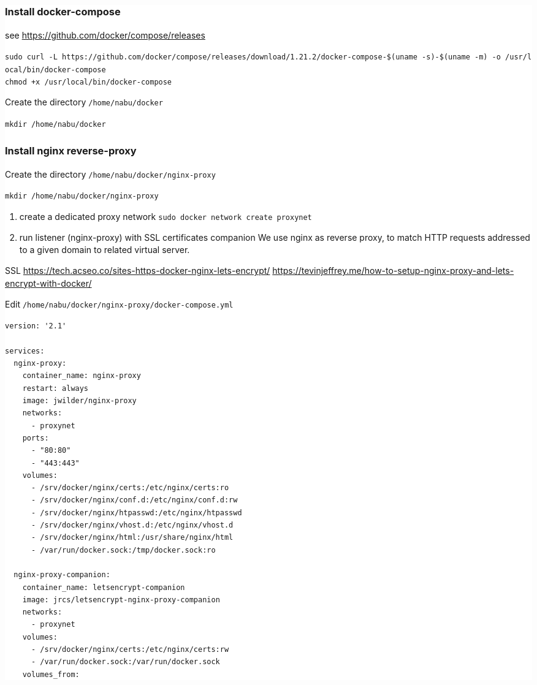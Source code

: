 ### Install docker-compose
see https://github.com/docker/compose/releases
```
sudo curl -L https://github.com/docker/compose/releases/download/1.21.2/docker-compose-$(uname -s)-$(uname -m) -o /usr/local/bin/docker-compose
chmod +x /usr/local/bin/docker-compose
```

Create the directory `/home/nabu/docker`

```
mkdir /home/nabu/docker
```



### Install nginx reverse-proxy

Create the directory `/home/nabu/docker/nginx-proxy`

```
mkdir /home/nabu/docker/nginx-proxy
```



1) create a dedicated proxy network
`sudo docker network create proxynet`

2) run listener (nginx-proxy) with SSL certificates companion
We use nginx as reverse proxy, to match HTTP requests addressed to a given domain to related virtual server.

SSL
https://tech.acseo.co/sites-https-docker-nginx-lets-encrypt/
https://tevinjeffrey.me/how-to-setup-nginx-proxy-and-lets-encrypt-with-docker/


Edit `/home/nabu/docker/nginx-proxy/docker-compose.yml`

```
version: '2.1'

services:
  nginx-proxy:
    container_name: nginx-proxy
    restart: always
    image: jwilder/nginx-proxy
    networks: 
      - proxynet
    ports:
      - "80:80"
      - "443:443"
    volumes:
      - /srv/docker/nginx/certs:/etc/nginx/certs:ro
      - /srv/docker/nginx/conf.d:/etc/nginx/conf.d:rw
      - /srv/docker/nginx/htpasswd:/etc/nginx/htpasswd
      - /srv/docker/nginx/vhost.d:/etc/nginx/vhost.d
      - /srv/docker/nginx/html:/usr/share/nginx/html
      - /var/run/docker.sock:/tmp/docker.sock:ro

  nginx-proxy-companion:
    container_name: letsencrypt-companion
    image: jrcs/letsencrypt-nginx-proxy-companion
    networks: 
      - proxynet      
    volumes:
      - /srv/docker/nginx/certs:/etc/nginx/certs:rw
      - /var/run/docker.sock:/var/run/docker.sock
    volumes_from:
```
